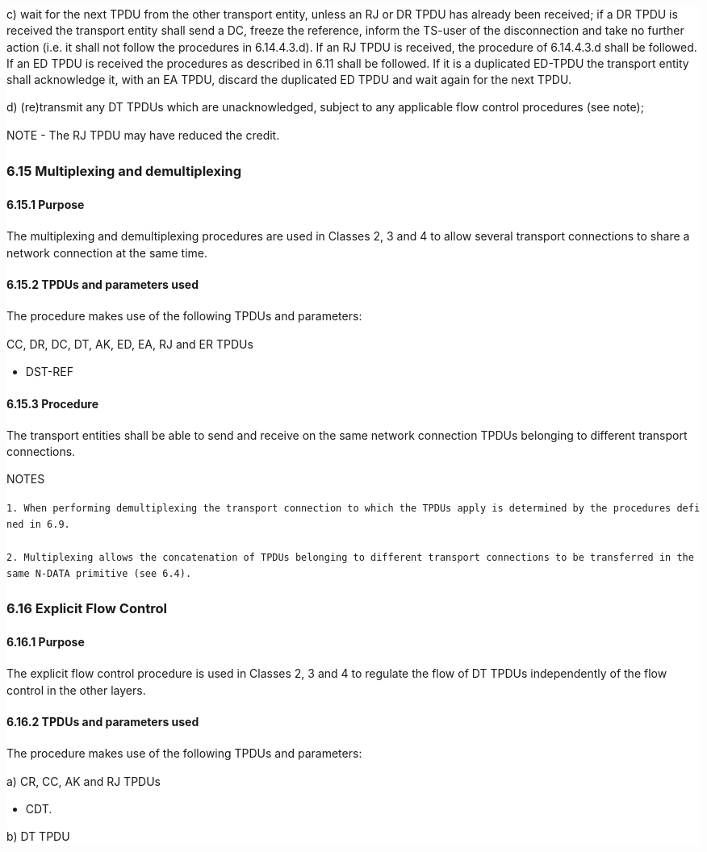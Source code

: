   c) wait for the next TPDU from the other transport entity, unless an RJ or DR TPDU has already been received; if a DR TPDU is received the transport entity shall send a DC, freeze  the  reference,  inform  the TS-user of the disconnection and take no further action (i.e. it shall not follow the procedures in 6.14.4.3.d). If an RJ TPDU is received, the procedure of 6.14.4.3.d  shall  be followed.  If an ED TPDU is received the procedures as described in 6.11 shall be followed.  If it is  a duplicated ED-TPDU the transport entity shall acknowledge it, with an EA TPDU, discard the duplicated ED TPDU and   wait again for the next TPDU.

  d) (re)transmit any DT TPDUs which are  unacknowledged, subject to any applicable flow control procedures (see note);

  NOTE - The RJ TPDU may have reduced the credit.

###  6.15 Multiplexing and demultiplexing

####  6.15.1 Purpose

 The multiplexing and demultiplexing procedures are used in Classes 2, 3 and 4 to allow several transport connections to share a network connection at the same time.

####  6.15.2 TPDUs and parameters used

 The procedure makes use of the following TPDUs and parameters:

  CC, DR, DC, DT, AK, ED, EA, RJ and ER TPDUs

  - DST-REF

####  6.15.3 Procedure

 The transport entities shall be able to send and receive on the same network connection TPDUs belonging to different transport connections.

 NOTES

    1. When performing demultiplexing the transport connection to which the TPDUs apply is determined by the procedures defined in 6.9.

    2. Multiplexing allows the concatenation of TPDUs belonging to different transport connections to be transferred in the same N-DATA primitive (see 6.4).

###  6.16 Explicit Flow Control

####  6.16.1 Purpose

 The explicit flow control procedure is used in Classes 2, 3 and 4 to regulate the flow of DT TPDUs independently of the flow control in the other layers.

####  6.16.2 TPDUs and parameters used

 The procedure makes use of the following TPDUs and parameters:

  a) CR, CC, AK and RJ TPDUs

  - CDT.

  b) DT TPDU
